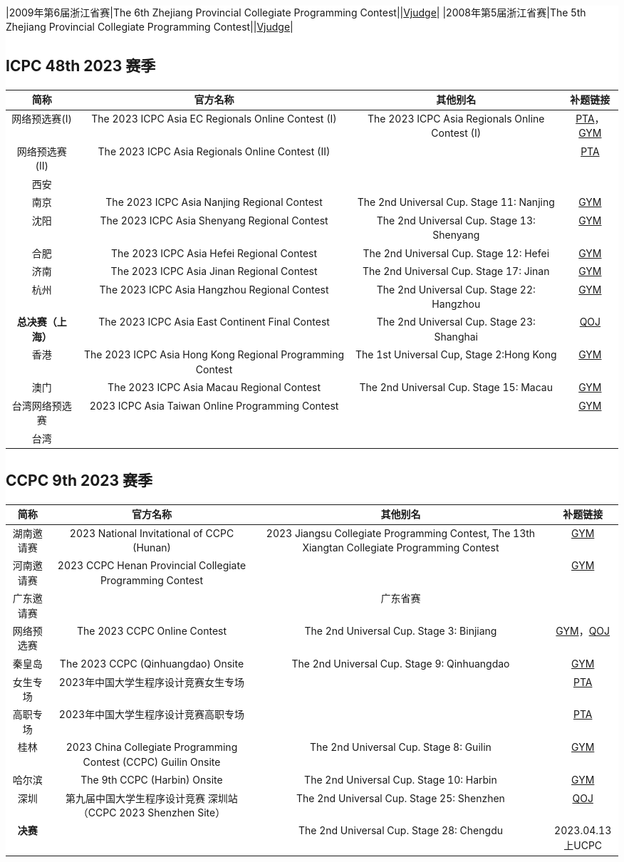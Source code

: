 |2009年第6届浙江省赛|The 6th Zhejiang Provincial Collegiate Programming Contest||[Vjudge](https://vjudge.net/contest/9881)|
|2008年第5届浙江省赛|The 5th Zhejiang Provincial Collegiate Programming Contest||[Vjudge](https://vjudge.net/contest/7321)|

## ICPC 48th 2023 赛季

|  简称  |  官方名称  |  其他别名  |  补题链接  |
|:--:|:--:|:--:|:--:|
|网络预选赛(I)|The 2023 ICPC Asia EC Regionals Online Contest (I)|The 2023 ICPC Asia Regionals Online Contest (I)|[PTA](https://pintia.cn/market/item/1703381331863785472)，[GYM](https://codeforces.com/gym/104639)|
|网络预选赛(II)|The 2023 ICPC Asia Regionals Online Contest (II)||[PTA](https://pintia.cn/market/item/1705511462254264320)|
|西安||||
|南京|The 2023 ICPC Asia Nanjing Regional Contest|The 2nd Universal Cup. Stage 11: Nanjing|[GYM](https://codeforces.com/gym/104821)|
|沈阳|The 2023 ICPC Asia Shenyang Regional Contest|The 2nd Universal Cup. Stage 13: Shenyang|[GYM](https://codeforces.com/gym/104869)|
|合肥|The 2023 ICPC Asia Hefei Regional Contest|The 2nd Universal Cup. Stage 12: Hefei|[GYM](https://codeforces.com/gym/104857)|
|济南|The 2023 ICPC Asia Jinan Regional Contest|The 2nd Universal Cup. Stage 17: Jinan|[GYM](https://codeforces.com/gym/104901)|
|杭州|The 2023 ICPC Asia Hangzhou Regional Contest|The 2nd Universal Cup. Stage 22: Hangzhou|[GYM](https://codeforces.com/gym/104976)|
|**总决赛（上海）**|The 2023 ICPC Asia East Continent Final Contest|The 2nd Universal Cup. Stage 23: Shanghai|[QOJ](https://contest.ucup.ac/contest/1522)|
|香港|The 2023 ICPC Asia Hong Kong Regional Programming Contest|The 1st Universal Cup, Stage 2:Hong Kong|[GYM](https://codeforces.com/gym/104172)|
|澳门|The 2023 ICPC Asia Macau Regional Contest|The 2nd Universal Cup. Stage 15: Macau|[GYM](https://codeforces.com/gym/104891)|
|台湾网络预选赛|2023 ICPC Asia Taiwan Online Programming Contest||[GYM](https://codeforces.com/gym/104619)|
|台湾||||

## CCPC 9th 2023 赛季

|  简称  |  官方名称  |  其他别名  |  补题链接  |
|:--:|:--:|:--:|:--:|
|湖南邀请赛|2023 National Invitational of CCPC (Hunan)|2023 Jiangsu Collegiate Programming Contest, The 13th Xiangtan Collegiate Programming Contest|[GYM](https://codeforces.com/gym/104396)|
|河南邀请赛|2023 CCPC Henan Provincial Collegiate Programming Contest||[GYM](https://codeforces.com/gym/104354)|
|广东邀请赛||广东省赛||
|网络预选赛|The 2023 CCPC Online Contest|The 2nd Universal Cup. Stage 3: Binjiang|[GYM](https://codeforces.com/gym/104651)，[QOJ](https://contest.ucup.ac/contest/1358)|
|秦皇岛|The 2023 CCPC (Qinhuangdao) Onsite|The 2nd Universal Cup. Stage 9: Qinhuangdao|[GYM](https://codeforces.com/gym/104787)|
|女生专场|2023年中国大学生程序设计竞赛女生专场||[PTA](https://pintia.cn/market/item/1715964967755325440)|
|高职专场|2023年中国大学生程序设计竞赛高职专场||[PTA](https://pintia.cn/market/item/1715966057963986944)|
|桂林|2023 China Collegiate Programming Contest (CCPC) Guilin Onsite|The 2nd Universal Cup. Stage 8: Guilin|[GYM](https://codeforces.com/gym/104768)|
|哈尔滨|The 9th CCPC (Harbin) Onsite|The 2nd Universal Cup. Stage 10: Harbin|[GYM](https://codeforces.com/gym/104813)|
|深圳|第九届中国大学生程序设计竞赛 深圳站（CCPC 2023 Shenzhen Site）|The 2nd Universal Cup. Stage 25: Shenzhen|[QOJ](https://qoj.ac/contest/1540)|
|**决赛**||The 2nd Universal Cup. Stage 28: Chengdu|2023.04.13上UCPC|
